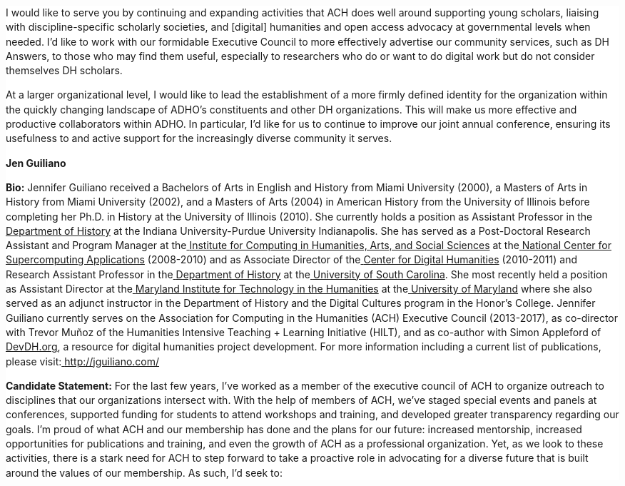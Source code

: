 <span style="font-weight: 400;">I would like to serve you by continuing and expanding activities that ACH does well around supporting young scholars, liaising with discipline-specific scholarly societies, and \[digital\] humanities and open access advocacy at governmental levels when needed. I’d like to work with our formidable Executive Council to more effectively advertise our community services, such as DH Answers, to those who may find them useful, especially to researchers who do or want to do digital work but do not consider themselves DH scholars.</span>

<span style="font-weight: 400;">At a larger organizational level, I would like to lead the establishment of a more firmly defined identity for the organization within the quickly changing landscape of ADHO’s constituents and other DH organizations. This will make us more effective and productive collaborators within ADHO. In particular, I’d like for us to continue to improve our joint annual conference, ensuring its usefulness to and active support for the increasingly diverse community it serves.</span>


**Jen Guiliano**

**Bio:** <span style="font-weight: 400;">Jennifer Guiliano received a Bachelors of Arts in English and History from Miami University (2000), a Masters of Arts in History from Miami University (2002), and a Masters of Arts (2004) in American History from the University of Illinois before completing her Ph.D. in History at the University of Illinois (2010). She currently holds a position as Assistant Professor in the</span>[ <span style="font-weight: 400;">Department of History</span>](http://liberalarts.iupui.edu/history/)<span style="font-weight: 400;"> at the Indiana University-Purdue University Indianapolis. She has served as a Post-Doctoral Research Assistant and Program Manager at the</span>[ <span style="font-weight: 400;">Institute for Computing in Humanities, Arts, and Social Sciences</span>](http://www.ichass.illinois.edu/Home/Home.html)<span style="font-weight: 400;"> at the</span>[ <span style="font-weight: 400;">National Center for Supercomputing Applications</span>](http://www.ncsa.illinois.edu/)<span style="font-weight: 400;"> (2008-2010) and as Associate Director of the</span>[ <span style="font-weight: 400;">Center for Digital Humanities</span>](http://cdh.sc.edu/)<span style="font-weight: 400;"> (2010-2011) and Research Assistant Professor in the</span>[ <span style="font-weight: 400;">Department of History</span>](http://www.cas.sc.edu/hist/)<span style="font-weight: 400;"> at the</span>[ <span style="font-weight: 400;">University of South Carolina</span>](http://www.sc.edu/)<span style="font-weight: 400;">. She most recently held a position as Assistant Director at the</span>[ <span style="font-weight: 400;">Maryland Institute for Technology in the Humanities</span>](http://jguiliano.com/about/biography/mith.umd.edu)<span style="font-weight: 400;"> at the</span>[ <span style="font-weight: 400;">University of Maryland</span>](http://jguiliano.com/about/biography/umd.edu)<span style="font-weight: 400;"> where she also served as an adjunct instructor in the Department of History and the Digital Cultures program in the Honor’s College. Jennifer Guiliano currently serves on the Association for Computing in the Humanities (ACH) Executive Council (2013-2017), as co-director with Trevor Muñoz of the Humanities Intensive Teaching + Learning Initiative (HILT), and as co-author with Simon Appleford of</span>[ <span style="font-weight: 400;">DevDH.org</span>](http://devdh.org)<span style="font-weight: 400;">, a resource for digital humanities project development. For more information including a current list of publications, please visit:</span>[ <span style="font-weight: 400;">http://jguiliano.com/</span>](http://jguiliano.com/)

**Candidate Statement:**<span style="font-weight: 400;"> For the last few years, I’ve worked as a member of the executive council of ACH to organize outreach to disciplines that our organizations intersect with. With the help of members of ACH, we’ve staged special events and panels at conferences, supported funding for students to attend workshops and training, and developed greater transparency regarding our goals. I’m proud of what ACH and our membership has done and the plans for our future: increased mentorship, increased opportunities for publications and training, and even the growth of ACH as a professional organization. Yet, as we look to these activities, there is a stark need for ACH to step forward to take a proactive role in advocating for a diverse future that is built around the values of our membership. As such, I’d seek to:</span>
